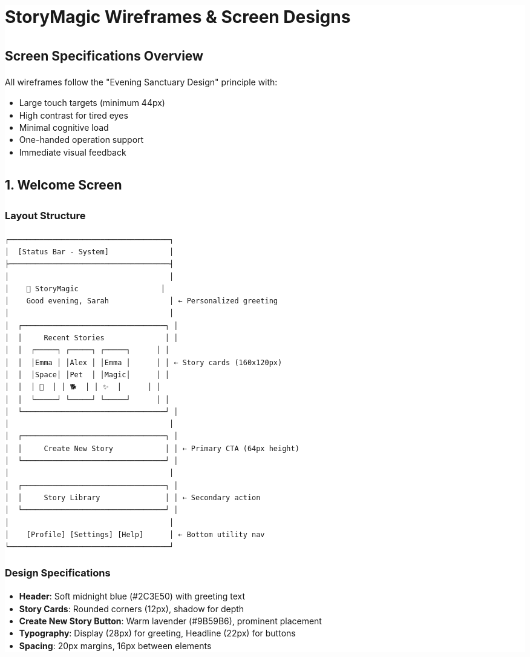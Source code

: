 # StoryMagic Wireframes & Screen Designs

## Screen Specifications Overview
All wireframes follow the "Evening Sanctuary Design" principle with:
- Large touch targets (minimum 44px)
- High contrast for tired eyes
- Minimal cognitive load
- One-handed operation support
- Immediate visual feedback

## 1. Welcome Screen

### Layout Structure
```
┌─────────────────────────────────────┐
│  [Status Bar - System]              │
├─────────────────────────────────────┤
│                                     │
│    🌙 StoryMagic                   │
│    Good evening, Sarah              │ ← Personalized greeting
│                                     │
│  ┌─────────────────────────────────┐ │
│  │     Recent Stories              │ │
│  │  ┌─────┐ ┌─────┐ ┌─────┐      │ │
│  │  │Emma │ │Alex │ │Emma │      │ │ ← Story cards (160x120px)
│  │  │Space│ │Pet  │ │Magic│      │ │
│  │  │ 🚀  │ │ 🐕  │ │ ✨  │      │ │
│  │  └─────┘ └─────┘ └─────┘      │ │
│  └─────────────────────────────────┘ │
│                                     │
│  ┌─────────────────────────────────┐ │
│  │     Create New Story            │ │ ← Primary CTA (64px height)
│  └─────────────────────────────────┘ │
│                                     │
│  ┌─────────────────────────────────┐ │
│  │     Story Library               │ │ ← Secondary action
│  └─────────────────────────────────┘ │
│                                     │
│    [Profile] [Settings] [Help]      │ ← Bottom utility nav
└─────────────────────────────────────┘
```

### Design Specifications
- **Header**: Soft midnight blue (#2C3E50) with greeting text
- **Story Cards**: Rounded corners (12px), shadow for depth
- **Create New Story Button**: Warm lavender (#9B59B6), prominent placement
- **Typography**: Display (28px) for greeting, Headline (22px) for buttons
- **Spacing**: 20px margins, 16px between elements
